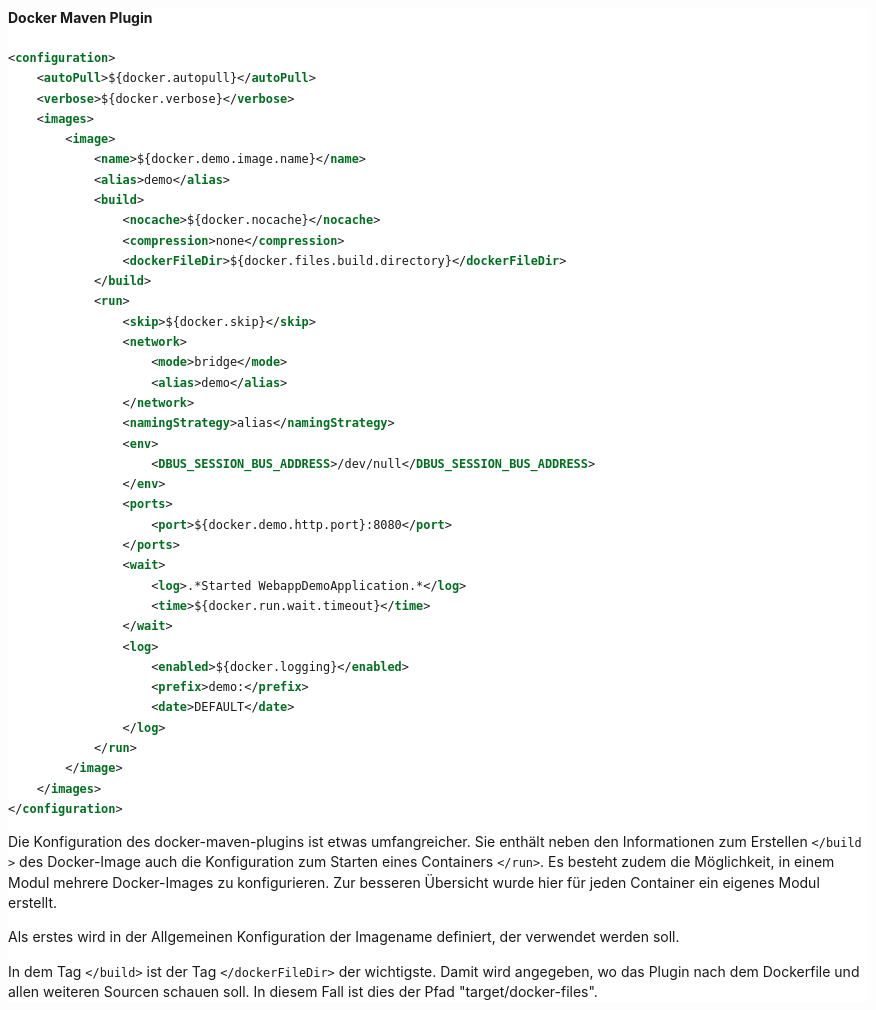 #### Docker Maven Plugin
```xml
<configuration>
    <autoPull>${docker.autopull}</autoPull>
    <verbose>${docker.verbose}</verbose>
    <images>
        <image>
            <name>${docker.demo.image.name}</name>
            <alias>demo</alias>
            <build>
                <nocache>${docker.nocache}</nocache>
                <compression>none</compression>
                <dockerFileDir>${docker.files.build.directory}</dockerFileDir>
            </build>
            <run>
                <skip>${docker.skip}</skip>
                <network>
                    <mode>bridge</mode>
                    <alias>demo</alias>
                </network>
                <namingStrategy>alias</namingStrategy>
                <env>
                    <DBUS_SESSION_BUS_ADDRESS>/dev/null</DBUS_SESSION_BUS_ADDRESS>
                </env>
                <ports>
                    <port>${docker.demo.http.port}:8080</port>
                </ports>
                <wait>
                    <log>.*Started WebappDemoApplication.*</log>
                    <time>${docker.run.wait.timeout}</time>
                </wait>
                <log>
                    <enabled>${docker.logging}</enabled>
                    <prefix>demo:</prefix>
                    <date>DEFAULT</date>
                </log>
            </run>
        </image>
    </images>
</configuration>
```
Die Konfiguration des docker-maven-plugins ist etwas umfangreicher.
Sie enthält neben den Informationen zum Erstellen ```</build>``` des Docker-Image auch die Konfiguration zum Starten eines Containers ```</run>```.
Es besteht zudem die Möglichkeit, in einem Modul mehrere Docker-Images zu konfigurieren.
Zur besseren Übersicht wurde hier für jeden Container ein eigenes Modul erstellt.

Als erstes wird in der Allgemeinen Konfiguration der Imagename definiert, der verwendet werden soll. 

In dem Tag ```</build>``` ist der Tag ```</dockerFileDir>``` der wichtigste. 
Damit wird angegeben, wo das Plugin nach dem Dockerfile und allen weiteren Sourcen schauen soll.
In diesem Fall ist dies der Pfad "target/docker-files".
